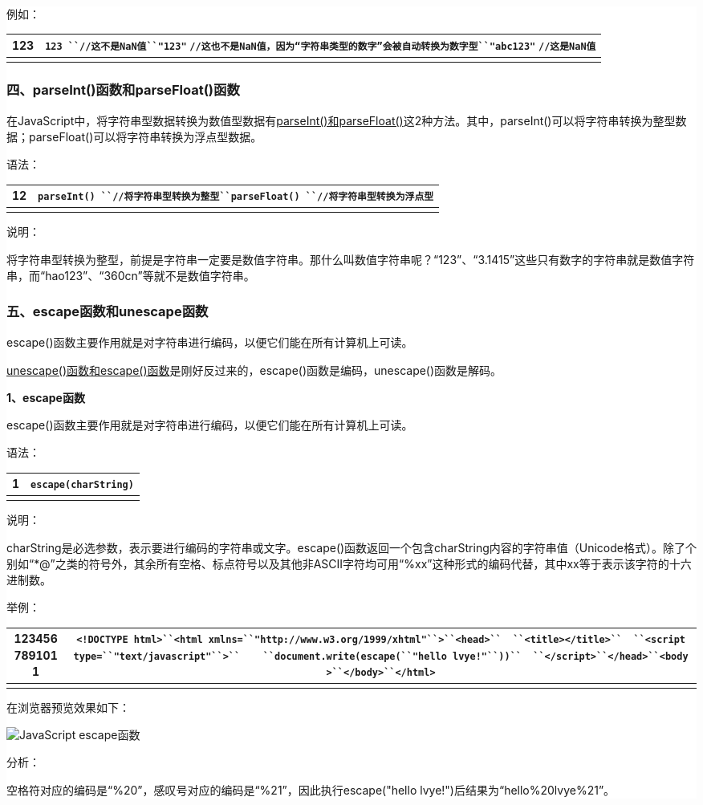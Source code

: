 例如：

| 123  | `123 ``//这不是NaN值``"123"` `//这也不是NaN值，因为“字符串类型的数字”会被自动转换为数字型``"abc123"` `//这是NaN值` |
| ---- | ------------------------------------------------------------ |
|      |                                                              |

### 四、parseInt()函数和parseFloat()函数

在JavaScript中，将字符串型数据转换为数值型数据有[parseInt()和parseFloat()](http://www.lvyestudy.com/les_js/js_5.5.aspx)这2种方法。其中，parseInt()可以将字符串转换为整型数据；parseFloat()可以将字符串转换为浮点型数据。

语法：

| 12   | `parseInt() ``//将字符串型转换为整型``parseFloat() ``//将字符串型转换为浮点型` |
| ---- | ------------------------------------------------------------ |
|      |                                                              |

说明：

将字符串型转换为整型，前提是字符串一定要是数值字符串。那什么叫数值字符串呢？“123”、“3.1415”这些只有数字的字符串就是数值字符串，而“hao123”、“360cn”等就不是数值字符串。

### 五、escape函数和unescape函数

escape()函数主要作用就是对字符串进行编码，以便它们能在所有计算机上可读。

[unescape()函数和escape()函数](http://www.lvyestudy.com/les_js/js_5.6.aspx)是刚好反过来的，escape()函数是编码，unescape()函数是解码。

**1、escape函数**

escape()函数主要作用就是对字符串进行编码，以便它们能在所有计算机上可读。

语法：

| 1    | `escape(charString)` |
| ---- | -------------------- |
|      |                      |

说明：

charString是必选参数，表示要进行编码的字符串或文字。escape()函数返回一个包含charString内容的字符串值（Unicode格式）。除了个别如“*@”之类的符号外，其余所有空格、标点符号以及其他非ASCII字符均可用“%xx”这种形式的编码代替，其中xx等于表示该字符的十六进制数。

举例：

| 1234567891011 | `<!DOCTYPE html>``<html xmlns=``"http://www.w3.org/1999/xhtml"``>``<head>``  ``<title></title>``  ``<script type=``"text/javascript"``>``    ``document.write(escape(``"hello lvye!"``))``  ``</script>``</head>``<body>``</body>``</html>` |
| ------------- | ------------------------------------------------------------ |
|               |                                                              |

在浏览器预览效果如下：

![JavaScript escape函数](https://imgconvert.csdnimg.cn/aHR0cDovL3d3dy5sdnllc3R1ZHkuY29tL0FwcF9pbWFnZXMvbGVzc29uL2pzLzUtNi0xLnBuZw?x-oss-process=image/format,png)

分析：

空格符对应的编码是“%20”，感叹号对应的编码是“%21”，因此执行escape("hello lvye!")后结果为“hello%20lvye%21”。
